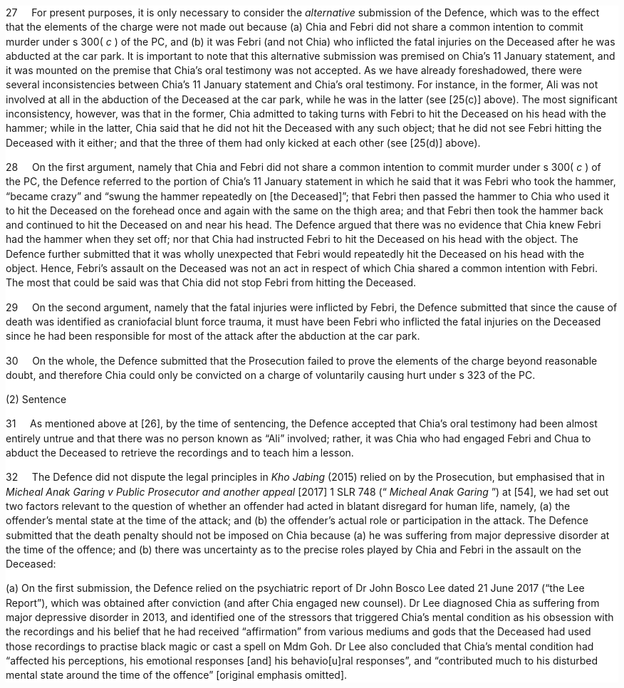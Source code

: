 27     For present purposes, it is only necessary to consider the _alternative_ submission of the Defence, which was to the effect that the elements of the charge were not made out because (a) Chia and Febri did not share a common intention to commit murder under s 300( _c_ ) of the PC, and (b) it was Febri (and not Chia) who inflicted the fatal injuries on the Deceased after he was abducted at the car park. It is important to note that this alternative submission was premised on Chia’s 11 January statement, and it was mounted on the premise that Chia’s oral testimony was not accepted. As we have already foreshadowed, there were several inconsistencies between Chia’s 11 January statement and Chia’s oral testimony. For instance, in the former, Ali was not involved at all in the abduction of the Deceased at the car park, while he was in the latter (see [25(c)] above). The most significant inconsistency, however, was that in the former, Chia admitted to taking turns with Febri to hit the Deceased on his head with the hammer; while in the latter, Chia said that he did not hit the Deceased with any such object; that he did not see Febri hitting the Deceased with it either; and that the three of them had only kicked at each other (see [25(d)] above). 


28     On the first argument, namely that Chia and Febri did not share a common intention to commit murder under s 300( _c_ ) of the PC, the Defence referred to the portion of Chia’s 11 January statement in which he said that it was Febri who took the hammer, “became crazy” and “swung the hammer repeatedly on [the Deceased]”; that Febri then passed the hammer to Chia who used it to hit the Deceased on the forehead once and again with the same on the thigh area; and that Febri then took the hammer back and continued to hit the Deceased on and near his head. The Defence argued that there was no evidence that Chia knew Febri had the hammer when they set off; nor that Chia had instructed Febri to hit the Deceased on his head with the object. The Defence further submitted that it was wholly unexpected that Febri would repeatedly hit the Deceased on his head with the object. Hence, Febri’s assault on the Deceased was not an act in respect of which Chia shared a common intention with Febri. The most that could be said was that Chia did not stop Febri from hitting the Deceased. 

29     On the second argument, namely that the fatal injuries were inflicted by Febri, the Defence submitted that since the cause of death was identified as craniofacial blunt force trauma, it must have been Febri who inflicted the fatal injuries on the Deceased since he had been responsible for most of the attack after the abduction at the car park. 

30     On the whole, the Defence submitted that the Prosecution failed to prove the elements of the charge beyond reasonable doubt, and therefore Chia could only be convicted on a charge of voluntarily causing hurt under s 323 of the PC. 

(2) Sentence 

31     As mentioned above at [26], by the time of sentencing, the Defence accepted that Chia’s oral testimony had been almost entirely untrue and that there was no person known as “Ali” involved; rather, it was Chia who had engaged Febri and Chua to abduct the Deceased to retrieve the recordings and to teach him a lesson. 

32     The Defence did not dispute the legal principles in _Kho Jabing_ (2015) relied on by the Prosecution, but emphasised that in _Micheal Anak Garing v Public Prosecutor and another appeal_ <span class="citation">[2017] 1 SLR 748</span> (“ _Micheal Anak Garing_ ”) at [54], we had set out two factors relevant to the question of whether an offender had acted in blatant disregard for human life, namely, (a) the offender’s mental state at the time of the attack; and (b) the offender’s actual role or participation in the attack. The Defence submitted that the death penalty should not be imposed on Chia because (a) he was suffering from major depressive disorder at the time of the offence; and (b) there was uncertainty as to the precise roles played by Chia and Febri in the assault on the Deceased: 

 (a) On the first submission, the Defence relied on the psychiatric report of Dr John Bosco Lee dated 21 June 2017 (“the Lee Report”), which was obtained after conviction (and after Chia engaged new counsel). Dr Lee diagnosed Chia as suffering from major depressive disorder in 2013, and identified one of the stressors that triggered Chia’s mental condition as his obsession with the recordings and his belief that he had received “affirmation” from various mediums and gods that the Deceased had used those recordings to practise black magic or cast a spell on Mdm Goh. Dr Lee also concluded that Chia’s mental condition had “affected his perceptions, his emotional responses [and] his behavio[u]ral responses”, and “contributed much to his disturbed mental state around the time of the offence” [original emphasis omitted]. 
